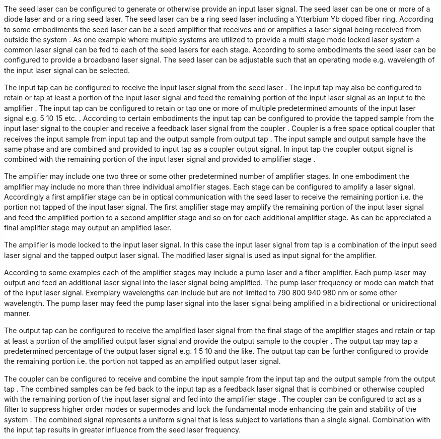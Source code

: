 The seed laser can be configured to generate or otherwise provide an input laser signal. The seed laser can be one or more of a diode laser and or a ring seed laser. The seed laser can be a ring seed laser including a Ytterbium Yb doped fiber ring. According to some embodiments the seed laser can be a seed amplifier that receives and or amplifies a laser signal being received from outside the system . As one example where multiple systems are utilized to provide a multi stage mode locked laser system a common laser signal can be fed to each of the seed lasers for each stage. According to some embodiments the seed laser can be configured to provide a broadband laser signal. The seed laser can be adjustable such that an operating mode e.g. wavelength of the input laser signal can be selected.

The input tap can be configured to receive the input laser signal from the seed laser . The input tap may also be configured to retain or tap at least a portion of the input laser signal and feed the remaining portion of the input laser signal as an input to the amplifier . The input tap can be configured to retain or tap one or more of multiple predetermined amounts of the input laser signal e.g. 5 10 15 etc. . According to certain embodiments the input tap can be configured to provide the tapped sample from the input laser signal to the coupler and receive a feedback laser signal from the coupler . Coupler is a free space optical coupler that receives the input sample from input tap and the output sample from output tap . The input sample and output sample have the same phase and are combined and provided to input tap as a coupler output signal. In input tap the coupler output signal is combined with the remaining portion of the input laser signal and provided to amplifier stage .

The amplifier may include one two three or some other predetermined number of amplifier stages. In one embodiment the amplifier may include no more than three individual amplifier stages. Each stage can be configured to amplify a laser signal. Accordingly a first amplifier stage can be in optical communication with the seed laser to receive the remaining portion i.e. the portion not tapped of the input laser signal. The first amplifier stage may amplify the remaining portion of the input laser signal and feed the amplified portion to a second amplifier stage and so on for each additional amplifier stage. As can be appreciated a final amplifier stage may output an amplified laser.

The amplifier is mode locked to the input laser signal. In this case the input laser signal from tap is a combination of the input seed laser signal and the tapped output laser signal. The modified laser signal is used as input signal for the amplifier.

According to some examples each of the amplifier stages may include a pump laser and a fiber amplifier. Each pump laser may output and feed an additional laser signal into the laser signal being amplified. The pump laser frequency or mode can match that of the input laser signal. Exemplary wavelengths can include but are not limited to 790 800 940 980 nm or some other wavelength. The pump laser may feed the pump laser signal into the laser signal being amplified in a bidirectional or unidirectional manner.

The output tap can be configured to receive the amplified laser signal from the final stage of the amplifier stages and retain or tap at least a portion of the amplified output laser signal and provide the output sample to the coupler . The output tap may tap a predetermined percentage of the output laser signal e.g. 1 5 10 and the like. The output tap can be further configured to provide the remaining portion i.e. the portion not tapped as an amplified output laser signal.

The coupler can be configured to receive and combine the input sample from the input tap and the output sample from the output tap . The combined samples can be fed back to the input tap as a feedback laser signal that is combined or otherwise coupled with the remaining portion of the input laser signal and fed into the amplifier stage . The coupler can be configured to act as a filter to suppress higher order modes or supermodes and lock the fundamental mode enhancing the gain and stability of the system . The combined signal represents a uniform signal that is less subject to variations than a single signal. Combination with the input tap results in greater influence from the seed laser frequency.
